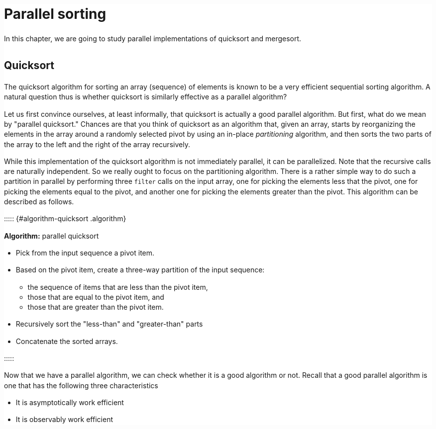 Parallel sorting
================

In this chapter, we are going to study parallel implementations of
quicksort and mergesort.

Quicksort
---------

The quicksort algorithm for sorting an array (sequence) of elements is
known to be a very efficient sequential sorting algorithm.  A natural
question thus is whether quicksort is similarly effective as a
parallel algorithm?

Let us first convince ourselves, at least informally, that quicksort is
actually a good parallel algorithm.  But first, what do we mean by
"parallel quicksort."  Chances are that you think of quicksort as an
algorithm that, given an array, starts by reorganizing the elements in
the array around a randomly selected pivot by using an in-place
*partitioning* algorithm, and then sorts the two parts of the array to
the left and the right of the array recursively.

While this implementation of the quicksort algorithm is not
immediately parallel, it can be parallelized.  Note that the recursive
calls are naturally independent.  So we really ought to focus on the
partitioning algorithm.  There is a rather simple way to do such a
partition in parallel by performing three `filter` calls on the input
array, one for picking the elements less that the pivot, one for
picking the elements equal to the pivot, and another one for picking
the elements greater than the pivot.  This algorithm can be described
as follows.

::::: {#algorithm-quicksort .algorithm}

**Algorithm:** parallel quicksort

- Pick from the input sequence a pivot item.

- Based on the pivot item, create a three-way partition of the input
     sequence:
  - the sequence of items that are less than the pivot item,
  - those that are equal to the pivot item, and
  - those that are greater than the pivot item.

- Recursively sort the "less-than" and "greater-than" parts

- Concatenate the sorted arrays. 

:::::
 
Now that we have a parallel algorithm, we can check whether it is a
good algorithm or not.  Recall that a good parallel algorithm is one
that has the following three characteristics

- It is asymptotically work efficient

- It is observably work efficient

